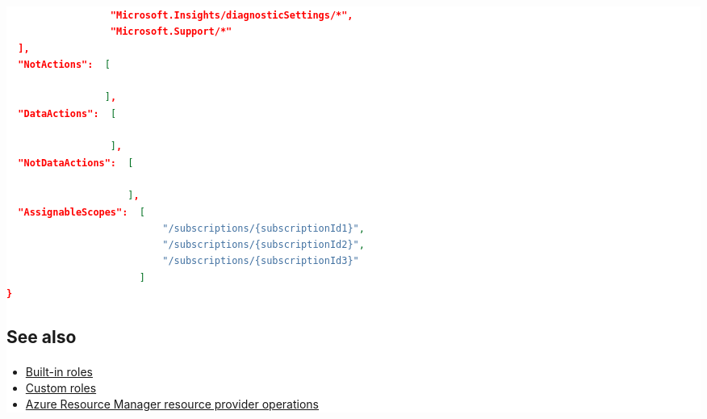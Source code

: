 ```json
                  "Microsoft.Insights/diagnosticSettings/*",
                  "Microsoft.Support/*"
  ],
  "NotActions":  [

                 ],
  "DataActions":  [

                  ],
  "NotDataActions":  [

                     ],
  "AssignableScopes":  [
                           "/subscriptions/{subscriptionId1}",
                           "/subscriptions/{subscriptionId2}",
                           "/subscriptions/{subscriptionId3}"
                       ]
}
```

## See also

* [Built-in roles](built-in-roles.md)
* [Custom roles](custom-roles.md)
* [Azure Resource Manager resource provider operations](resource-provider-operations.md)
